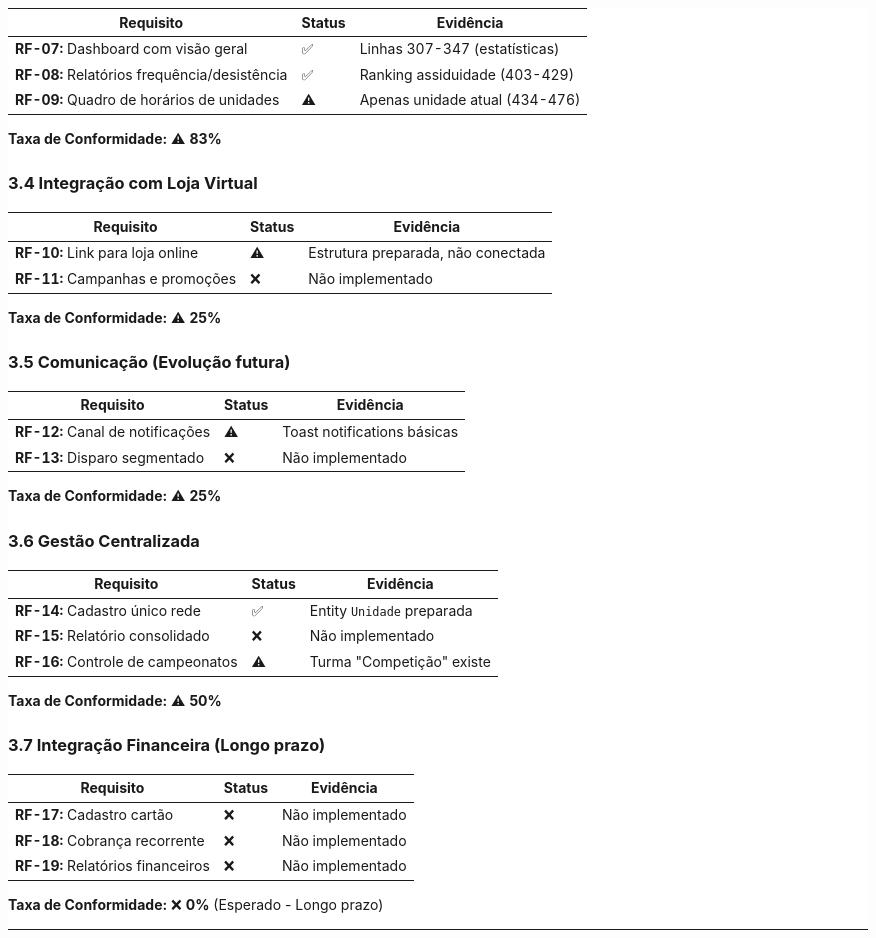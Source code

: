 | Requisito                                    | Status | Evidência                      |
| -------------------------------------------- | ------ | ------------------------------ |
| **RF-07:** Dashboard com visão geral         | ✅     | Linhas 307-347 (estatísticas)  |
| **RF-08:** Relatórios frequência/desistência | ✅     | Ranking assiduidade (403-429)  |
| **RF-09:** Quadro de horários de unidades    | ⚠️     | Apenas unidade atual (434-476) |

**Taxa de Conformidade:** ⚠️ **83%**

### 3.4 Integração com Loja Virtual

| Requisito                        | Status | Evidência                          |
| -------------------------------- | ------ | ---------------------------------- |
| **RF-10:** Link para loja online | ⚠️     | Estrutura preparada, não conectada |
| **RF-11:** Campanhas e promoções | ❌     | Não implementado                   |

**Taxa de Conformidade:** ⚠️ **25%**

### 3.5 Comunicação (Evolução futura)

| Requisito                        | Status | Evidência                   |
| -------------------------------- | ------ | --------------------------- |
| **RF-12:** Canal de notificações | ⚠️     | Toast notifications básicas |
| **RF-13:** Disparo segmentado    | ❌     | Não implementado            |

**Taxa de Conformidade:** ⚠️ **25%**

### 3.6 Gestão Centralizada

| Requisito                          | Status | Evidência                  |
| ---------------------------------- | ------ | -------------------------- |
| **RF-14:** Cadastro único rede     | ✅     | Entity `Unidade` preparada |
| **RF-15:** Relatório consolidado   | ❌     | Não implementado           |
| **RF-16:** Controle de campeonatos | ⚠️     | Turma "Competição" existe  |

**Taxa de Conformidade:** ⚠️ **50%**

### 3.7 Integração Financeira (Longo prazo)

| Requisito                         | Status | Evidência        |
| --------------------------------- | ------ | ---------------- |
| **RF-17:** Cadastro cartão        | ❌     | Não implementado |
| **RF-18:** Cobrança recorrente    | ❌     | Não implementado |
| **RF-19:** Relatórios financeiros | ❌     | Não implementado |

**Taxa de Conformidade:** ❌ **0%** (Esperado - Longo prazo)

---